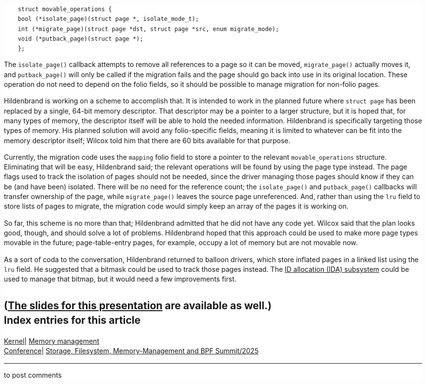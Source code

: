    
        struct movable_operations {
    	bool (*isolate_page)(struct page *, isolate_mode_t);
    	int (*migrate_page)(struct page *dst, struct page *src, enum migrate_mode);
    	void (*putback_page)(struct page *);
        };
    

The `isolate_page()` callback attempts to remove all references to a page so it can be moved, `migrate_page()` actually moves it, and `putback_page()` will only be called if the migration fails and the page should go back into use in its original location. These operation do not need to depend on the folio fields, so it should be possible to manage migration for non-folio pages. 

Hildenbrand is working on a scheme to accomplish that. It is intended to work in the planned future where `struct page` has been replaced by a single, 64-bit memory descriptor. That descriptor may be a pointer to a larger structure, but it is hoped that, for many types of memory, the descriptor itself will be able to hold the needed information. Hildenbrand is specifically targeting those types of memory. His planned solution will avoid any folio-specific fields, meaning it is limited to whatever can be fit into the memory descriptor itself; Wilcox told him that there are 60 bits available for that purpose. 

Currently, the migration code uses the `mapping` folio field to store a pointer to the relevant `movable_operations` structure. Eliminating that will be easy, Hildenbrand said; the relevant operations will be found by using the page type instead. The page flags used to track the isolation of pages should not be needed, since the driver managing those pages should know if they can be (and have been) isolated. There will be no need for the reference count; the `isolate_page()` and `putback_page()` callbacks will transfer ownership of the page, while `migrate_page()` leaves the source page unreferenced. And, rather than using the `lru` field to store lists of pages to migrate, the migration code would simply keep an array of the pages it is working on. 

So far, this scheme is no more than that; Hildenbrand admitted that he did not have any code yet. Wilcox said that the plan looks good, though, and should solve a lot of problems. Hildenbrand hoped that this approach could be used to make more page types movable in the future; page-table-entry pages, for example, occupy a lot of memory but are not movable now. 

As a sort of coda to the conversation, Hildenbrand returned to balloon drivers, which store inflated pages in a linked list using the `lru` field. He suggested that a bitmask could be used to track those pages instead. The [ID allocation (IDA) subsystem](https://docs.kernel.org/core-api/idr.html) could be used to manage that bitmap, but it would need a few improvements first. 

([The slides for this presentation](https://drive.google.com/file/d/1NIjjwVAonz9WWIoJZ0nh71ovMfSjfqFc/view) are available as well.)  
Index entries for this article  
---  
[Kernel](/Kernel/Index)| [Memory management](/Kernel/Index#Memory_management)  
[Conference](/Archives/ConferenceIndex/)| [Storage, Filesystem, Memory-Management and BPF Summit/2025](/Archives/ConferenceIndex/#Storage_Filesystem_Memory-Management_and_BPF_Summit-2025)  
  


* * *

to post comments 
